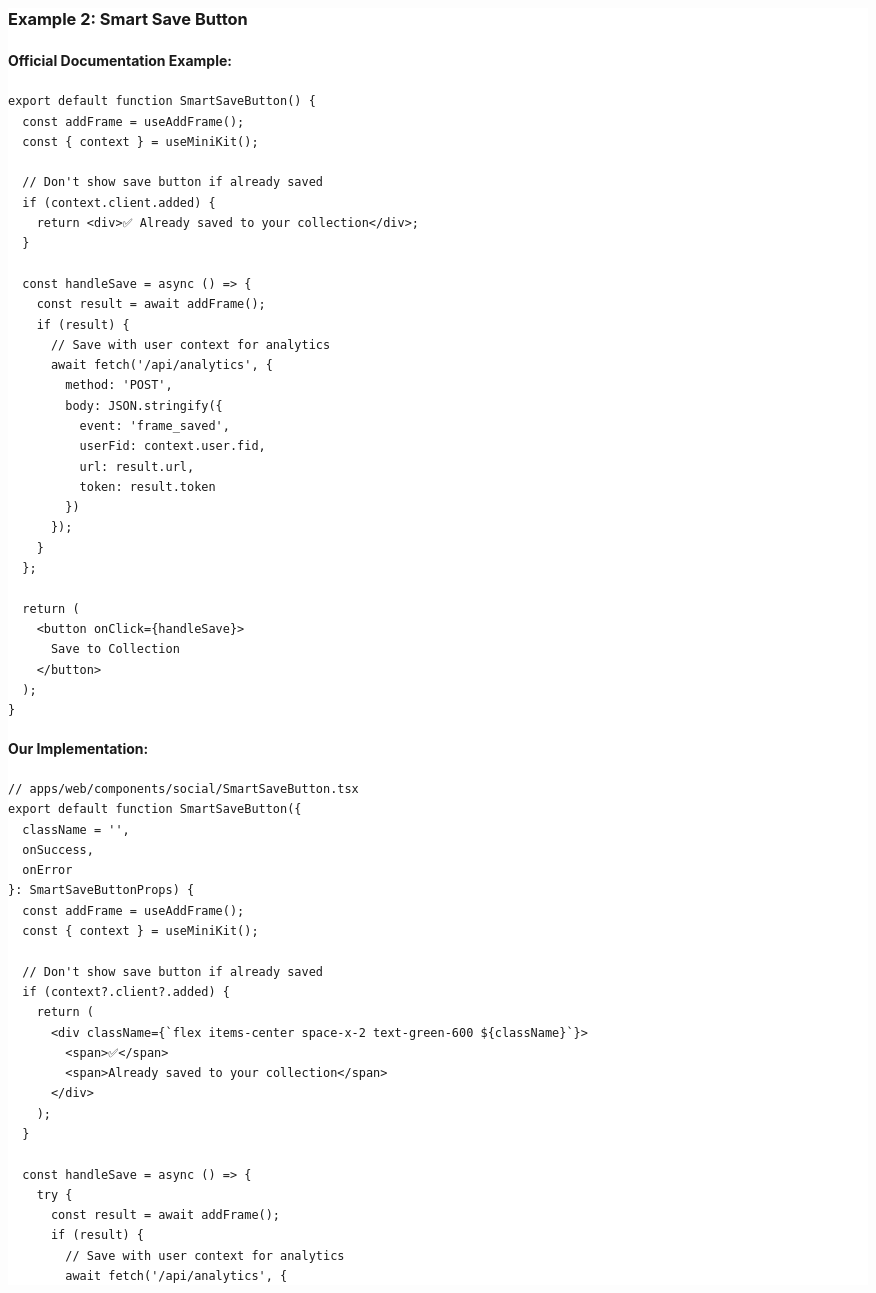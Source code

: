 ### **Example 2: Smart Save Button**

#### **Official Documentation Example:**
```tsx
export default function SmartSaveButton() {
  const addFrame = useAddFrame();
  const { context } = useMiniKit();
  
  // Don't show save button if already saved
  if (context.client.added) {
    return <div>✅ Already saved to your collection</div>;
  }

  const handleSave = async () => {
    const result = await addFrame();
    if (result) {
      // Save with user context for analytics
      await fetch('/api/analytics', {
        method: 'POST',
        body: JSON.stringify({
          event: 'frame_saved',
          userFid: context.user.fid,
          url: result.url,
          token: result.token
        })
      });
    }
  };

  return (
    <button onClick={handleSave}>
      Save to Collection
    </button>
  );
}
```

#### **Our Implementation:**
```tsx
// apps/web/components/social/SmartSaveButton.tsx
export default function SmartSaveButton({ 
  className = '',
  onSuccess,
  onError
}: SmartSaveButtonProps) {
  const addFrame = useAddFrame();
  const { context } = useMiniKit();
  
  // Don't show save button if already saved
  if (context?.client?.added) {
    return (
      <div className={`flex items-center space-x-2 text-green-600 ${className}`}>
        <span>✅</span>
        <span>Already saved to your collection</span>
      </div>
    );
  }

  const handleSave = async () => {
    try {
      const result = await addFrame();
      if (result) {
        // Save with user context for analytics
        await fetch('/api/analytics', {
```